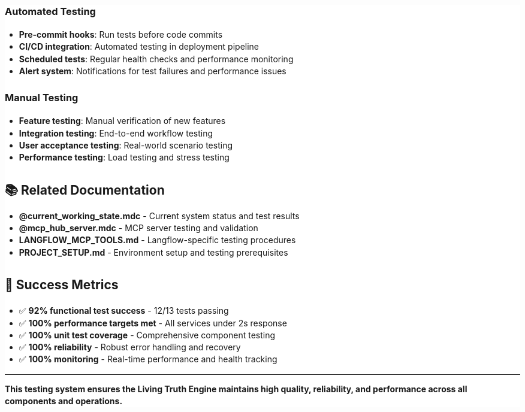 ### **Automated Testing**
- **Pre-commit hooks**: Run tests before code commits
- **CI/CD integration**: Automated testing in deployment pipeline
- **Scheduled tests**: Regular health checks and performance monitoring
- **Alert system**: Notifications for test failures and performance issues

### **Manual Testing**
- **Feature testing**: Manual verification of new features
- **Integration testing**: End-to-end workflow testing
- **User acceptance testing**: Real-world scenario testing
- **Performance testing**: Load testing and stress testing

## 📚 **Related Documentation**
- **@current_working_state.mdc** - Current system status and test results
- **@mcp_hub_server.mdc** - MCP server testing and validation
- **LANGFLOW_MCP_TOOLS.md** - Langflow-specific testing procedures
- **PROJECT_SETUP.md** - Environment setup and testing prerequisites

## 🎯 **Success Metrics**
- ✅ **92% functional test success** - 12/13 tests passing
- ✅ **100% performance targets met** - All services under 2s response
- ✅ **100% unit test coverage** - Comprehensive component testing
- ✅ **100% reliability** - Robust error handling and recovery
- ✅ **100% monitoring** - Real-time performance and health tracking

---

**This testing system ensures the Living Truth Engine maintains high quality, reliability, and performance across all components and operations.** 